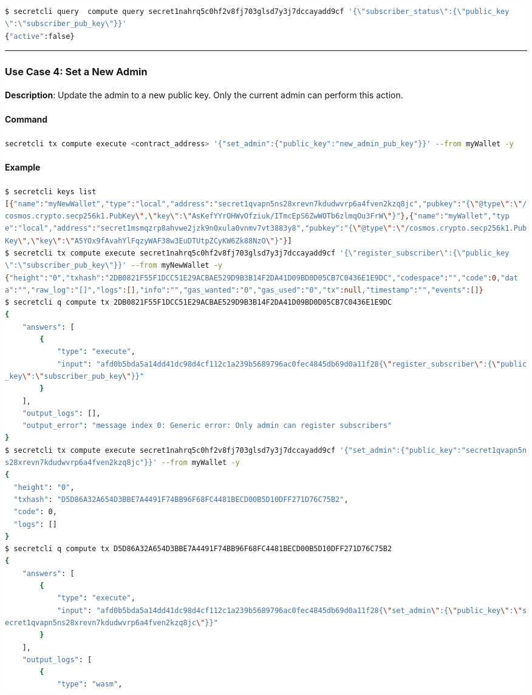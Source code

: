 ```bash
$ secretcli query  compute query secret1nahrq5c0hf2v8fj703glsd7y3j7dccayadd9cf '{\"subscriber_status\":{\"public_key\":\"subscriber_pub_key\"}}'
{"active":false}
```

---

### Use Case 4: Set a New Admin

**Description**: Update the admin to a new public key. Only the current admin can perform this action.

#### Command
```bash
secretcli tx compute execute <contract_address> '{"set_admin":{"public_key":"new_admin_pub_key"}}' --from myWallet -y
```

#### Example
```bash
$ secretcli keys list
[{"name":"myNewWallet","type":"local","address":"secret1qvapn5ns28xrevn7kdudwvrp6a4fven2kzq8jc","pubkey":"{\"@type\":\"/cosmos.crypto.secp256k1.PubKey\",\"key\":\"AsKefYYrOHWvOfziuk/ITmcEpS6ZwWOTb6zlmqOu3FrW\"}"},{"name":"myWallet","type":"local","address":"secret1msmqzrp8ahvwe2jzk9n0xula0vnmv7vt3883y8","pubkey":"{\"@type\":\"/cosmos.crypto.secp256k1.PubKey\",\"key\":\"A5YOx9fAvahYlFqzyWAF38w3EuDTUtpZCyKW6Zk88NzO\"}"}]
$ secretcli tx compute execute secret1nahrq5c0hf2v8fj703glsd7y3j7dccayadd9cf '{\"register_subscriber\":{\"public_key\":\"subscriber_pub_key\"}}' --from myNewWallet -y
{"height":"0","txhash":"2DB0821F55F1DCC51E29ACBAE529D9B3B14F2DA41D09BD0D05CB7C0436E1E9DC","codespace":"","code":0,"data":"","raw_log":"[]","logs":[],"info":"","gas_wanted":"0","gas_used":"0","tx":null,"timestamp":"","events":[]}
$ secretcli q compute tx 2DB0821F55F1DCC51E29ACBAE529D9B3B14F2DA41D09BD0D05CB7C0436E1E9DC                                                                          
{
    "answers": [
        {
            "type": "execute",
            "input": "afd0b5bda5a14dd41dc98d4cf112c1a239b5689796ac0fec4845db69d0a11f28{\"register_subscriber\":{\"public_key\":\"subscriber_pub_key\"}}"
        }
    ],
    "output_logs": [],
    "output_error": "message index 0: Generic error: Only admin can register subscribers"
}
$ secretcli tx compute execute secret1nahrq5c0hf2v8fj703glsd7y3j7dccayadd9cf '{"set_admin":{"public_key":"secret1qvapn5ns28xrevn7kdudwvrp6a4fven2kzq8jc"}}' --from myWallet -y
{
  "height": "0",
  "txhash": "D5D86A32A654D3BBE7A4491F74BB96F68FC4481BECD00B5D10DFF271D76C75B2",
  "code": 0,
  "logs": []
}
$ secretcli q compute tx D5D86A32A654D3BBE7A4491F74BB96F68FC4481BECD00B5D10DFF271D76C75B2
{                
    "answers": [
        {
            "type": "execute",
            "input": "afd0b5bda5a14dd41dc98d4cf112c1a239b5689796ac0fec4845db69d0a11f28{\"set_admin\":{\"public_key\":\"secret1qvapn5ns28xrevn7kdudwvrp6a4fven2kzq8jc\"}}"
        }
    ],
    "output_logs": [
        {
            "type": "wasm",
```